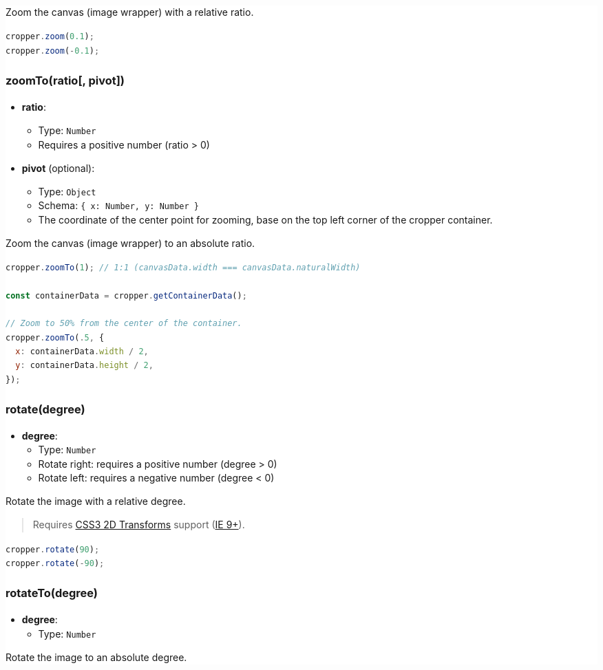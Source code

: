 Zoom the canvas (image wrapper) with a relative ratio.

```js
cropper.zoom(0.1);
cropper.zoom(-0.1);
```

### zoomTo(ratio[, pivot])

- **ratio**:
  - Type: `Number`
  - Requires a positive number (ratio > 0)

- **pivot** (optional):
  - Type: `Object`
  - Schema: `{ x: Number, y: Number }`
  - The coordinate of the center point for zooming, base on the top left corner of the cropper container.

Zoom the canvas (image wrapper) to an absolute ratio.

```js
cropper.zoomTo(1); // 1:1 (canvasData.width === canvasData.naturalWidth)

const containerData = cropper.getContainerData();

// Zoom to 50% from the center of the container.
cropper.zoomTo(.5, {
  x: containerData.width / 2,
  y: containerData.height / 2,
});
```

### rotate(degree)

- **degree**:
  - Type: `Number`
  - Rotate right: requires a positive number (degree > 0)
  - Rotate left: requires a negative number (degree < 0)

Rotate the image with a relative degree.

> Requires [CSS3 2D Transforms](https://developer.mozilla.org/en-US/docs/Web/CSS/transform) support ([IE 9+](http://caniuse.com/transforms2d)).

```js
cropper.rotate(90);
cropper.rotate(-90);
```

### rotateTo(degree)

- **degree**:
  - Type: `Number`

Rotate the image to an absolute degree.
